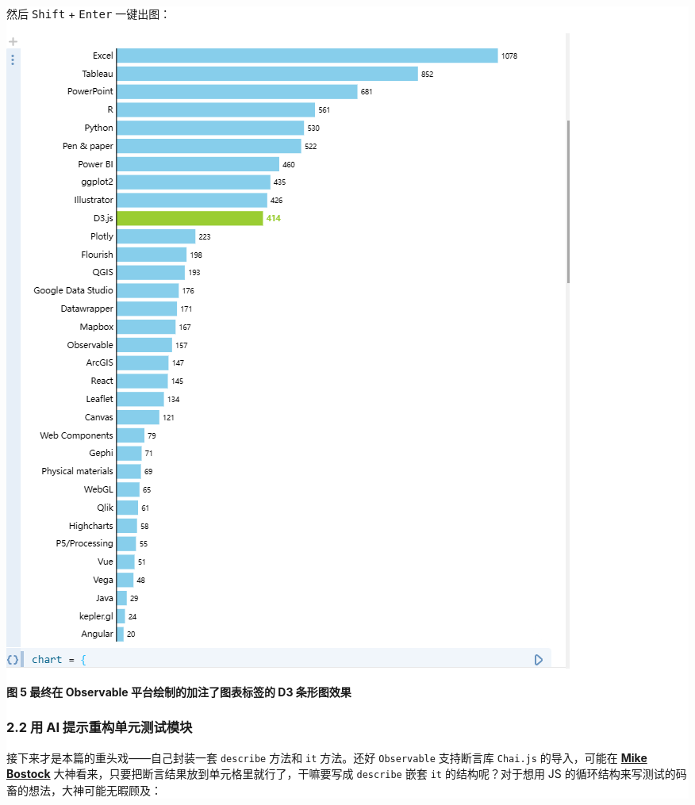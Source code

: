 然后 <kbd>Shift</kbd> + <kbd>Enter</kbd> 一键出图：

![](../../assets/3.36.5.png)

**图 5 最终在 Observable 平台绘制的加注了图表标签的 D3 条形图效果**



### 2.2 用 AI 提示重构单元测试模块

接下来才是本篇的重头戏——自己封装一套 `describe` 方法和 `it` 方法。还好 `Observable` 支持断言库 `Chai.js` 的导入，可能在 **[Mike Bostock](https://bost.ocks.org/mike/)** 大神看来，只要把断言结果放到单元格里就行了，干嘛要写成 `describe` 嵌套 `it` 的结构呢？对于想用 JS 的循环结构来写测试的码畜的想法，大神可能无暇顾及：
